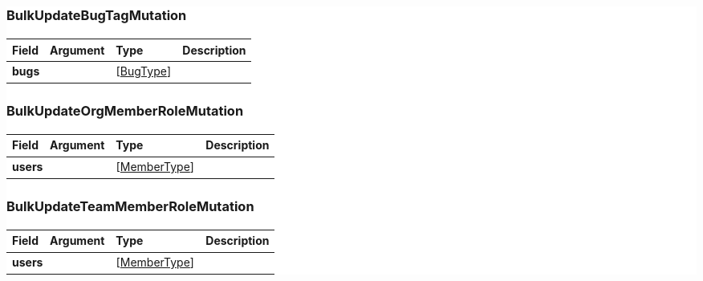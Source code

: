 ### BulkUpdateBugTagMutation

<table>
<thead>
<tr>
<th align="left">Field</th>
<th align="right">Argument</th>
<th align="left">Type</th>
<th align="left">Description</th>
</tr>
</thead>
<tbody>
<tr>
<td colspan="2" valign="top"><strong>bugs</strong></td>
<td valign="top">[<a href="#bugtype">BugType</a>]</td>
<td></td>
</tr>
</tbody>
</table>

### BulkUpdateOrgMemberRoleMutation

<table>
<thead>
<tr>
<th align="left">Field</th>
<th align="right">Argument</th>
<th align="left">Type</th>
<th align="left">Description</th>
</tr>
</thead>
<tbody>
<tr>
<td colspan="2" valign="top"><strong>users</strong></td>
<td valign="top">[<a href="#membertype">MemberType</a>]</td>
<td></td>
</tr>
</tbody>
</table>

### BulkUpdateTeamMemberRoleMutation

<table>
<thead>
<tr>
<th align="left">Field</th>
<th align="right">Argument</th>
<th align="left">Type</th>
<th align="left">Description</th>
</tr>
</thead>
<tbody>
<tr>
<td colspan="2" valign="top"><strong>users</strong></td>
<td valign="top">[<a href="#membertype">MemberType</a>]</td>
<td></td>
</tr>
</tbody>
</table>
